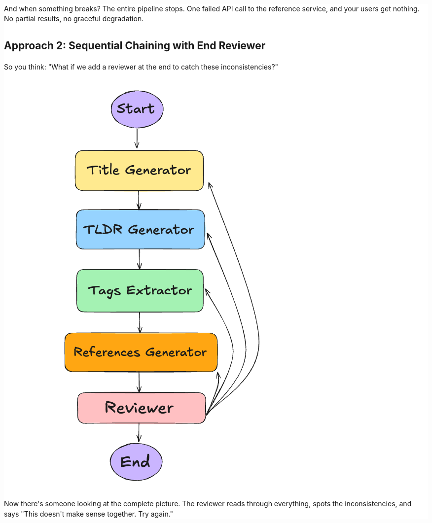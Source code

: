 And when something breaks? The entire pipeline stops. One failed API call to the reference service, and your users get nothing. No partial results, no graceful degradation.

## Approach 2: Sequential Chaining with End Reviewer

So you think: "What if we add a reviewer at the end to catch these inconsistencies?"

![chain-reviewer.png](chain-reviewer.png)

Now there's someone looking at the complete picture. The reviewer reads through everything, spots the inconsistencies, and says "This doesn't make sense together. Try again."
